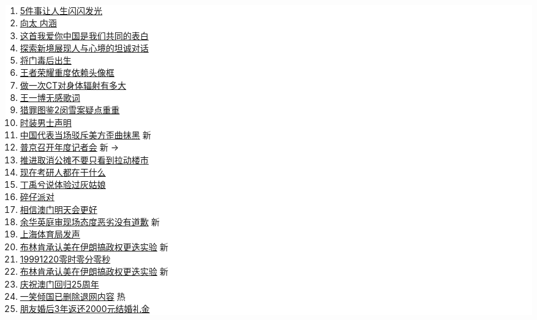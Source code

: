 1. [5件事让人生闪闪发光](https://s.weibo.com//weibo?q=%235%E4%BB%B6%E4%BA%8B%E8%AE%A9%E4%BA%BA%E7%94%9F%E9%97%AA%E9%97%AA%E5%8F%91%E5%85%89%23&t=31&band_rank=28&Refer=top)
1. [向太 内涵](https://s.weibo.com//weibo?q=%E5%90%91%E5%A4%AA%20%E5%86%85%E6%B6%B5&t=31&band_rank=29&Refer=top)
1. [这首我爱你中国是我们共同的表白](https://s.weibo.com//weibo?q=%23%E8%BF%99%E9%A6%96%E6%88%91%E7%88%B1%E4%BD%A0%E4%B8%AD%E5%9B%BD%E6%98%AF%E6%88%91%E4%BB%AC%E5%85%B1%E5%90%8C%E7%9A%84%E8%A1%A8%E7%99%BD%23&t=31&band_rank=30&Refer=top)
1. [探索新境展现人与心境的坦诚对话](https://s.weibo.com//weibo?q=%23%E6%8E%A2%E7%B4%A2%E6%96%B0%E5%A2%83%E5%B1%95%E7%8E%B0%E4%BA%BA%E4%B8%8E%E5%BF%83%E5%A2%83%E7%9A%84%E5%9D%A6%E8%AF%9A%E5%AF%B9%E8%AF%9D%23&t=31&band_rank=32&Refer=top)
1. [将门毒后出生](https://s.weibo.com//weibo?q=%23%E5%B0%86%E9%97%A8%E6%AF%92%E5%90%8E%E5%87%BA%E7%94%9F%23&t=31&band_rank=33&Refer=top)
1. [王者荣耀重度依赖头像框](https://s.weibo.com//weibo?q=%23%E7%8E%8B%E8%80%85%E8%8D%A3%E8%80%80%E9%87%8D%E5%BA%A6%E4%BE%9D%E8%B5%96%E5%A4%B4%E5%83%8F%E6%A1%86%23&t=31&band_rank=34&Refer=top)
1. [做一次CT对身体辐射有多大](https://s.weibo.com//weibo?q=%23%E5%81%9A%E4%B8%80%E6%AC%A1CT%E5%AF%B9%E8%BA%AB%E4%BD%93%E8%BE%90%E5%B0%84%E6%9C%89%E5%A4%9A%E5%A4%A7%23&t=31&band_rank=35&Refer=top)
1. [王一博无感歌词](https://s.weibo.com//weibo?q=%E7%8E%8B%E4%B8%80%E5%8D%9A%E6%97%A0%E6%84%9F%E6%AD%8C%E8%AF%8D&t=31&band_rank=37&Refer=top)
1. [猎罪图鉴2闵雪案疑点重重](https://s.weibo.com//weibo?q=%23%E7%8C%8E%E7%BD%AA%E5%9B%BE%E9%89%B42%E9%97%B5%E9%9B%AA%E6%A1%88%E7%96%91%E7%82%B9%E9%87%8D%E9%87%8D%23&t=31&band_rank=38&Refer=top)
1. [时装男士声明](https://s.weibo.com//weibo?q=%23%E6%97%B6%E8%A3%85%E7%94%B7%E5%A3%AB%E5%A3%B0%E6%98%8E%23&t=31&band_rank=39&Refer=top)
1. [中国代表当场驳斥美方歪曲抹黑](https://s.weibo.com//weibo?q=%23%E4%B8%AD%E5%9B%BD%E4%BB%A3%E8%A1%A8%E5%BD%93%E5%9C%BA%E9%A9%B3%E6%96%A5%E7%BE%8E%E6%96%B9%E6%AD%AA%E6%9B%B2%E6%8A%B9%E9%BB%91%23&t=31&band_rank=40&Refer=top)
   新
1. [普京召开年度记者会](https://s.weibo.com//weibo?q=%23%E6%99%AE%E4%BA%AC%E5%8F%AC%E5%BC%80%E5%B9%B4%E5%BA%A6%E8%AE%B0%E8%80%85%E4%BC%9A%23&t=31&band_rank=41&Refer=top)
   新 ->
1. [推进取消公摊不要只看到拉动楼市](https://s.weibo.com//weibo?q=%23%E6%8E%A8%E8%BF%9B%E5%8F%96%E6%B6%88%E5%85%AC%E6%91%8A%E4%B8%8D%E8%A6%81%E5%8F%AA%E7%9C%8B%E5%88%B0%E6%8B%89%E5%8A%A8%E6%A5%BC%E5%B8%82%23&t=31&band_rank=42&Refer=top)
1. [现在考研人都在干什么](https://s.weibo.com//weibo?q=%E7%8E%B0%E5%9C%A8%E8%80%83%E7%A0%94%E4%BA%BA%E9%83%BD%E5%9C%A8%E5%B9%B2%E4%BB%80%E4%B9%88&t=31&band_rank=44&Refer=top)
1. [丁禹兮说体验过灰姑娘](https://s.weibo.com//weibo?q=%23%E4%B8%81%E7%A6%B9%E5%85%AE%E8%AF%B4%E4%BD%93%E9%AA%8C%E8%BF%87%E7%81%B0%E5%A7%91%E5%A8%98%23&t=31&band_rank=45&Refer=top)
1. [碎仔派对](https://s.weibo.com//weibo?q=%E7%A2%8E%E4%BB%94%E6%B4%BE%E5%AF%B9&t=31&band_rank=46&Refer=top)
1. [相信澳门明天会更好](https://s.weibo.com//weibo?q=%23%E7%9B%B8%E4%BF%A1%E6%BE%B3%E9%97%A8%E6%98%8E%E5%A4%A9%E4%BC%9A%E6%9B%B4%E5%A5%BD%23&t=31&band_rank=47&Refer=top)
1. [余华英庭审现场态度恶劣没有道歉](https://s.weibo.com//weibo?q=%23%E4%BD%99%E5%8D%8E%E8%8B%B1%E5%BA%AD%E5%AE%A1%E7%8E%B0%E5%9C%BA%E6%80%81%E5%BA%A6%E6%81%B6%E5%8A%A3%E6%B2%A1%E6%9C%89%E9%81%93%E6%AD%89%23&t=31&band_rank=48&Refer=top)
   新
1. [上海体育局发声](https://s.weibo.com//weibo?q=%23%E4%B8%8A%E6%B5%B7%E4%BD%93%E8%82%B2%E5%B1%80%E5%8F%91%E5%A3%B0%23&t=31&band_rank=49&Refer=top)
1. [布林肯承认美在伊朗搞政权更迭实验](https://s.weibo.com//weibo?q=%23%E5%B8%83%E6%9E%97%E8%82%AF%E6%89%BF%E8%AE%A4%E7%BE%8E%E5%9C%A8%E4%BC%8A%E6%9C%97%E6%90%9E%E6%94%BF%E6%9D%83%E6%9B%B4%E8%BF%AD%E5%AE%9E%E9%AA%8C%23&t=31&band_rank=50&Refer=top)
   新
1. [19991220零时零分零秒](https://s.weibo.com//weibo?q=%2319991220%E9%9B%B6%E6%97%B6%E9%9B%B6%E5%88%86%E9%9B%B6%E7%A7%92%23&t=31&band_rank=5&Refer=top)
1. [布林肯承认美在伊朗搞政权更迭实验](https://s.weibo.com//weibo?q=%23%E5%B8%83%E6%9E%97%E8%82%AF%E6%89%BF%E8%AE%A4%E7%BE%8E%E5%9C%A8%E4%BC%8A%E6%9C%97%E6%90%9E%E6%94%BF%E6%9D%83%E6%9B%B4%E8%BF%AD%E5%AE%9E%E9%AA%8C%23&t=31&band_rank=6&Refer=top)
   新
1. [庆祝澳门回归25周年](https://s.weibo.com//weibo?q=%23%E5%BA%86%E7%A5%9D%E6%BE%B3%E9%97%A8%E5%9B%9E%E5%BD%9225%E5%91%A8%E5%B9%B4%23&t=31&band_rank=8&Refer=top)
1. [一笑倾国已删除退网内容](https://s.weibo.com//weibo?q=%23%E4%B8%80%E7%AC%91%E5%80%BE%E5%9B%BD%E5%B7%B2%E5%88%A0%E9%99%A4%E9%80%80%E7%BD%91%E5%86%85%E5%AE%B9%23&t=31&band_rank=9&Refer=top)
   热
1. [朋友婚后3年返还2000元结婚礼金](https://s.weibo.com//weibo?q=%23%E6%9C%8B%E5%8F%8B%E5%A9%9A%E5%90%8E3%E5%B9%B4%E8%BF%94%E8%BF%982000%E5%85%83%E7%BB%93%E5%A9%9A%E7%A4%BC%E9%87%91%23&t=31&band_rank=12&Refer=top)